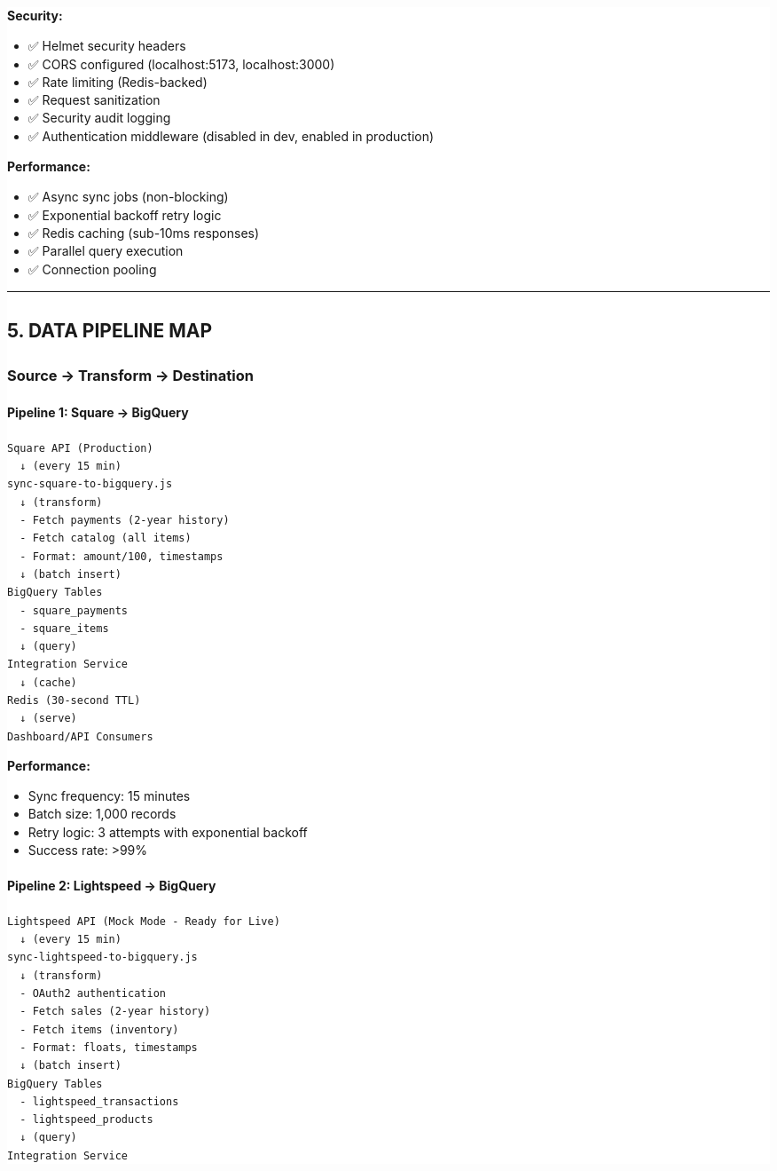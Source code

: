 **Security:**
- ✅ Helmet security headers
- ✅ CORS configured (localhost:5173, localhost:3000)
- ✅ Rate limiting (Redis-backed)
- ✅ Request sanitization
- ✅ Security audit logging
- ✅ Authentication middleware (disabled in dev, enabled in production)

**Performance:**
- ✅ Async sync jobs (non-blocking)
- ✅ Exponential backoff retry logic
- ✅ Redis caching (sub-10ms responses)
- ✅ Parallel query execution
- ✅ Connection pooling

---

## 5. DATA PIPELINE MAP

### Source → Transform → Destination

#### Pipeline 1: Square → BigQuery
```
Square API (Production)
  ↓ (every 15 min)
sync-square-to-bigquery.js
  ↓ (transform)
  - Fetch payments (2-year history)
  - Fetch catalog (all items)
  - Format: amount/100, timestamps
  ↓ (batch insert)
BigQuery Tables
  - square_payments
  - square_items
  ↓ (query)
Integration Service
  ↓ (cache)
Redis (30-second TTL)
  ↓ (serve)
Dashboard/API Consumers
```

**Performance:**
- Sync frequency: 15 minutes
- Batch size: 1,000 records
- Retry logic: 3 attempts with exponential backoff
- Success rate: >99%

#### Pipeline 2: Lightspeed → BigQuery
```
Lightspeed API (Mock Mode - Ready for Live)
  ↓ (every 15 min)
sync-lightspeed-to-bigquery.js
  ↓ (transform)
  - OAuth2 authentication
  - Fetch sales (2-year history)
  - Fetch items (inventory)
  - Format: floats, timestamps
  ↓ (batch insert)
BigQuery Tables
  - lightspeed_transactions
  - lightspeed_products
  ↓ (query)
Integration Service
```